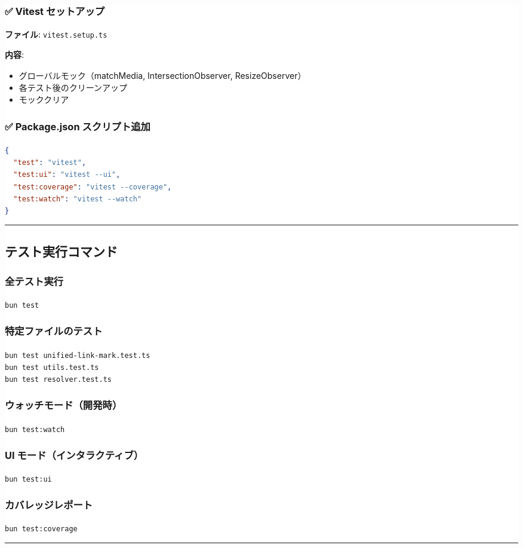 ### ✅ Vitest セットアップ

**ファイル**: `vitest.setup.ts`

**内容**:

- グローバルモック（matchMedia, IntersectionObserver, ResizeObserver）
- 各テスト後のクリーンアップ
- モッククリア

### ✅ Package.json スクリプト追加

```json
{
  "test": "vitest",
  "test:ui": "vitest --ui",
  "test:coverage": "vitest --coverage",
  "test:watch": "vitest --watch"
}
```

---

## テスト実行コマンド

### 全テスト実行

```bash
bun test
```

### 特定ファイルのテスト

```bash
bun test unified-link-mark.test.ts
bun test utils.test.ts
bun test resolver.test.ts
```

### ウォッチモード（開発時）

```bash
bun test:watch
```

### UI モード（インタラクティブ）

```bash
bun test:ui
```

### カバレッジレポート

```bash
bun test:coverage
```

---